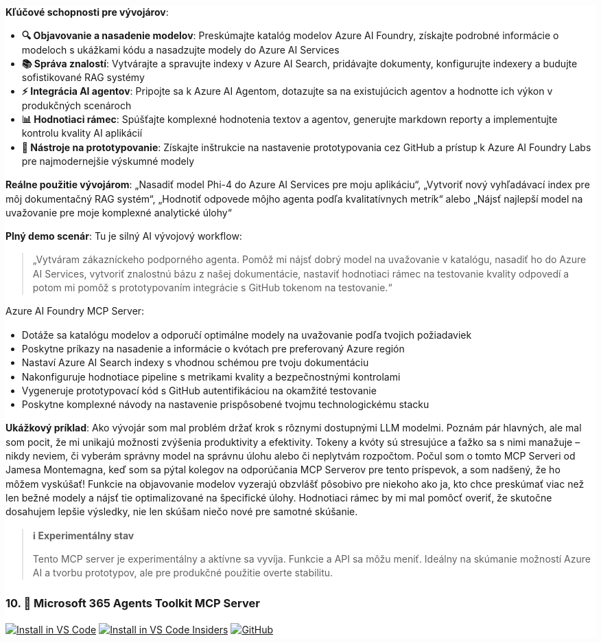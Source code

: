**Kľúčové schopnosti pre vývojárov**:
- **🔍 Objavovanie a nasadenie modelov**: Preskúmajte katalóg modelov Azure AI Foundry, získajte podrobné informácie o modeloch s ukážkami kódu a nasadzujte modely do Azure AI Services
- **📚 Správa znalostí**: Vytvárajte a spravujte indexy v Azure AI Search, pridávajte dokumenty, konfigurujte indexery a budujte sofistikované RAG systémy
- **⚡ Integrácia AI agentov**: Pripojte sa k Azure AI Agentom, dotazujte sa na existujúcich agentov a hodnotte ich výkon v produkčných scenároch
- **📊 Hodnotiaci rámec**: Spúšťajte komplexné hodnotenia textov a agentov, generujte markdown reporty a implementujte kontrolu kvality AI aplikácií
- **🚀 Nástroje na prototypovanie**: Získajte inštrukcie na nastavenie prototypovania cez GitHub a prístup k Azure AI Foundry Labs pre najmodernejšie výskumné modely

**Reálne použitie vývojárom**: „Nasadiť model Phi-4 do Azure AI Services pre moju aplikáciu“, „Vytvoriť nový vyhľadávací index pre môj dokumentačný RAG systém“, „Hodnotiť odpovede môjho agenta podľa kvalitatívnych metrík“ alebo „Nájsť najlepší model na uvažovanie pre moje komplexné analytické úlohy“

**Plný demo scenár**: Tu je silný AI vývojový workflow:

> „Vytváram zákazníckeho podporného agenta. Pomôž mi nájsť dobrý model na uvažovanie v katalógu, nasadiť ho do Azure AI Services, vytvoriť znalostnú bázu z našej dokumentácie, nastaviť hodnotiaci rámec na testovanie kvality odpovedí a potom mi pomôž s prototypovaním integrácie s GitHub tokenom na testovanie.“

Azure AI Foundry MCP Server:
- Dotáže sa katalógu modelov a odporučí optimálne modely na uvažovanie podľa tvojich požiadaviek
- Poskytne príkazy na nasadenie a informácie o kvótach pre preferovaný Azure región
- Nastaví Azure AI Search indexy s vhodnou schémou pre tvoju dokumentáciu
- Nakonfiguruje hodnotiace pipeline s metrikami kvality a bezpečnostnými kontrolami
- Vygeneruje prototypovací kód s GitHub autentifikáciou na okamžité testovanie
- Poskytne komplexné návody na nastavenie prispôsobené tvojmu technologickému stacku

**Ukážkový príklad**: Ako vývojár som mal problém držať krok s rôznymi dostupnými LLM modelmi. Poznám pár hlavných, ale mal som pocit, že mi unikajú možnosti zvýšenia produktivity a efektivity. Tokeny a kvóty sú stresujúce a ťažko sa s nimi manažuje – nikdy neviem, či vyberám správny model na správnu úlohu alebo či neplytvám rozpočtom. Počul som o tomto MCP Serveri od Jamesa Montemagna, keď som sa pýtal kolegov na odporúčania MCP Serverov pre tento príspevok, a som nadšený, že ho môžem vyskúšať! Funkcie na objavovanie modelov vyzerajú obzvlášť pôsobivo pre niekoho ako ja, kto chce preskúmať viac než len bežné modely a nájsť tie optimalizované na špecifické úlohy. Hodnotiaci rámec by mi mal pomôcť overiť, že skutočne dosahujem lepšie výsledky, nie len skúšam niečo nové pre samotné skúšanie.

> **ℹ️ Experimentálny stav**
> 
> Tento MCP server je experimentálny a aktívne sa vyvíja. Funkcie a API sa môžu meniť. Ideálny na skúmanie možností Azure AI a tvorbu prototypov, ale pre produkčné použitie overte stabilitu.

### 10. 🏢 Microsoft 365 Agents Toolkit MCP Server

[![Install in VS Code](https://img.shields.io/badge/VS_Code-Install_M365_Agents_Toolkit-0098FF?style=flat-square&logo=visualstudiocode&logoColor=white)](https://insiders.vscode.dev/redirect/mcp/install?name=M365AgentsToolkit%20Server&config=%7B%22command%22%3A%22npx%22%2C%22args%22%3A%5B%22-y%22%2C%22@microsoft%2Fm365agentstoolkit-mcp%40latest%22%2C%22server%22%2C%22start%22%5D%7D) [![Install in VS Code Insiders](https://img.shields.io/badge/VS_Code_Insiders-Install_M365_Agents_Toolkit-24bfa5?style=flat-square&logo=visualstudiocode&logoColor=white)](https://insiders.vscode.dev/redirect/mcp/install?name=M365AgentsToolkit%20Server&config=%7B%22command%22%3A%22npx%22%2C%22args%22%3A%5B%22-y%22%2C%22@microsoft%2Fm365agentstoolkit-mcp%40latest%22%2C%22server%22%2C%22start%22%5D%7D&quality=insiders) [![GitHub](https://img.shields.io/badge/GitHub-View_Repository-181717?style=flat-square&logo=github&logoColor=white)](https://github.com/OfficeDev/microsoft-365-agents-toolkit)
